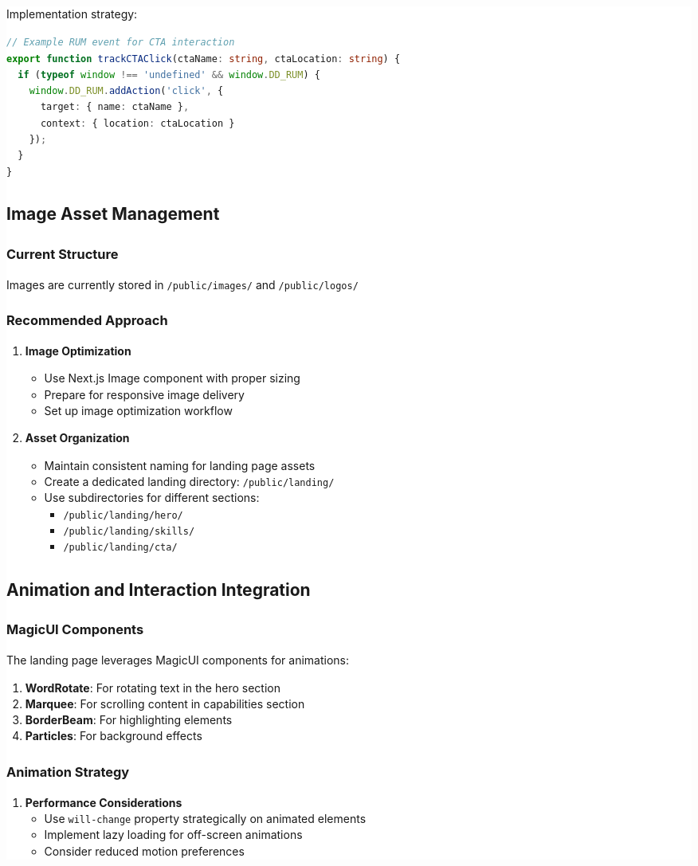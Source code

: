 Implementation strategy:

```typescript
// Example RUM event for CTA interaction
export function trackCTAClick(ctaName: string, ctaLocation: string) {
  if (typeof window !== 'undefined' && window.DD_RUM) {
    window.DD_RUM.addAction('click', {
      target: { name: ctaName },
      context: { location: ctaLocation }
    });
  }
}
```

## Image Asset Management

### Current Structure

Images are currently stored in `/public/images/` and `/public/logos/`

### Recommended Approach

1. **Image Optimization**
   - Use Next.js Image component with proper sizing
   - Prepare for responsive image delivery
   - Set up image optimization workflow

2. **Asset Organization**
   - Maintain consistent naming for landing page assets
   - Create a dedicated landing directory: `/public/landing/`
   - Use subdirectories for different sections: 
     - `/public/landing/hero/`
     - `/public/landing/skills/`
     - `/public/landing/cta/`

## Animation and Interaction Integration

### MagicUI Components

The landing page leverages MagicUI components for animations:

1. **WordRotate**: For rotating text in the hero section
2. **Marquee**: For scrolling content in capabilities section
3. **BorderBeam**: For highlighting elements
4. **Particles**: For background effects

### Animation Strategy

1. **Performance Considerations**
   - Use `will-change` property strategically on animated elements
   - Implement lazy loading for off-screen animations
   - Consider reduced motion preferences
